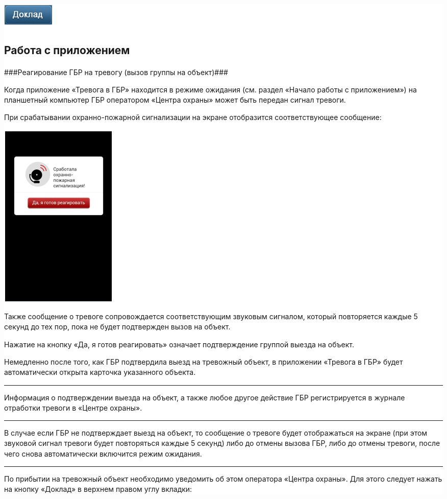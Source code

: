 ![](img/report.png) 


## Работа с приложением ##

###Реагирование ГБР на тревогу (вызов группы на объект)###

Когда приложение «Тревога в ГБР» находится в режиме ожидания (см. раздел «Начало работы с приложением») на планшетный компьютер ГБР оператором «Центра охраны» может быть передан сигнал тревоги.

При срабатывании охранно-пожарной сигнализации на экране отобразится соответствующее сообщение:

![](img/alarm.png)
 
Также сообщение о тревоге сопровождается соответствующим звуковым сигналом, который повторяется каждые 5 секунд до тех пор, пока не будет подтвержден вызов на объект.

Нажатие на кнопку «Да, я готов реагировать» означает подтверждение группой выезда на объект.

Немедленно после того, как ГБР подтвердила выезд на тревожный объект, в приложении «Тревога в ГБР» будет автоматически открыта карточка указанного объекта.

----------
Информация о подтверждении выезда на объект, а также любое другое действие ГБР регистрируется в журнале отработки тревоги в «Центре охраны».

----------
В случае если ГБР не подтверждает выезд на объект, то сообщение о тревоге будет отображаться на экране (при этом звуковой сигнал тревоги будет повторяться каждые 5 секунд) либо до отмены вызова ГБР, либо до отмены тревоги, после чего снова автоматически включится режим ожидания.

----------

По прибытии на тревожный объект необходимо уведомить об этом оператора «Центра охраны». Для этого следует нажать на кнопку «Доклад» в верхнем правом углу вкладки:
